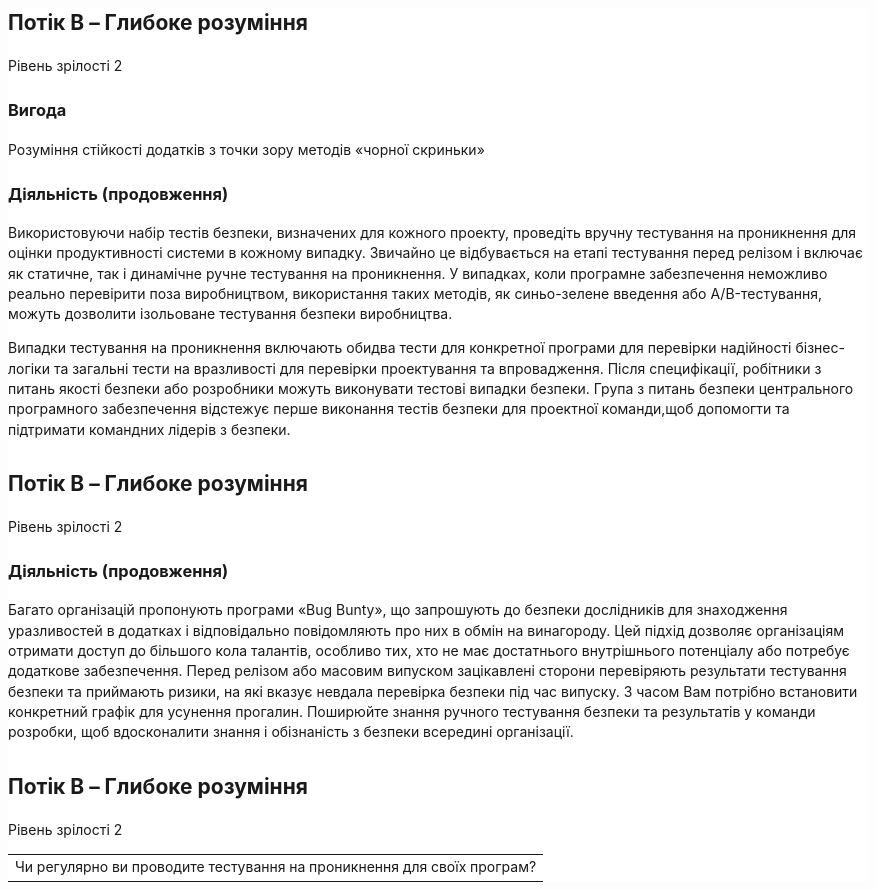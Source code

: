 </tbody>
</table>

## Потік B – Глибоке розуміння

Рівень зрілості 2

### Вигода

Розуміння стійкості додатків з точки зору методів «чорної скриньки»

### Діяльність (продовження)

Використовуючи набір тестів безпеки, визначених для кожного проекту, проведіть вручну тестування на проникнення для оцінки продуктивності системи в кожному випадку.
Звичайно це відбувається на етапі тестування перед релізом і включає як статичне, так і динамічне ручне тестування на проникнення. У випадках, коли програмне забезпечення неможливо реально перевірити поза виробництвом, використання таких методів, як синьо-зелене введення або A/B-тестування, можуть дозволити ізольоване тестування безпеки 
виробництва.

Випадки тестування на проникнення включають обидва тести для конкретної програми для перевірки надійності бізнес-логіки та загальні тести на вразливості для перевірки проектування та впровадження. Після специфікації, робітники з питань якості безпеки або розробники можуть виконувати тестові випадки безпеки. Група з питань безпеки центрального програмного забезпечення відстежує перше виконання тестів безпеки для проектної команди,щоб допомогти та підтримати командних лідерів з безпеки.

## Потік B – Глибоке розуміння

Рівень зрілості 2

### Діяльність (продовження)

Багато організацій пропонують програми «Bug Bunty», що запрошують до безпеки дослідників для знаходження уразливостей в додатках і відповідально повідомляють про них в обмін на винагороду. Цей підхід дозволяє організаціям отримати доступ до більшого кола талантів, особливо тих, хто не має достатнього внутрішнього потенціалу або потребує додаткове забезпечення.
Перед релізом або масовим випуском зацікавлені сторони перевіряють результати тестування безпеки та приймають ризики, на які вказує невдала перевірка безпеки під час випуску.
З часом Вам потрібно встановити конкретний графік для усунення прогалин. Поширюйте знання ручного тестування безпеки та результатів у команди розробки, щоб вдосконалити знання і обізнаність з безпеки всередині організації.

## Потік B – Глибоке розуміння

Рівень зрілості 2

<table>
<tbody>
<td> Чи регулярно ви проводите тестування на проникнення для своїх програм?</td>
</tbody>
</table>
